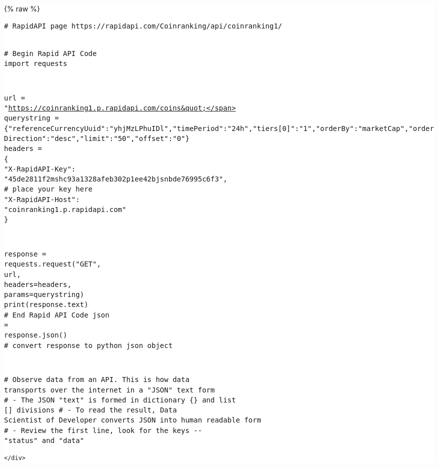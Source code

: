 </div>
</div>
</div>
    {% raw %}
    
<div class="cell border-box-sizing code_cell rendered">
<div class="input">

<div class="inner_cell">
    <div class="input_area">
<div class=" highlight hl-ipython3"><pre><span></span><span class="c1"># RapidAPI page https://rapidapi.com/Coinranking/api/coinranking1/</span>

<span class="c1"># Begin Rapid API Code</span>
<span class="kn">import</span> <span class="nn">requests</span>

<span class="n">url</span> <span class="o">=</span> <span class="s2">&quot;https://coinranking1.p.rapidapi.com/coins&quot;</span>
<span class="n">querystring</span> <span class="o">=</span> <span class="p">{</span><span class="s2">&quot;referenceCurrencyUuid&quot;</span><span class="p">:</span><span class="s2">&quot;yhjMzLPhuIDl&quot;</span><span class="p">,</span><span class="s2">&quot;timePeriod&quot;</span><span class="p">:</span><span class="s2">&quot;24h&quot;</span><span class="p">,</span><span class="s2">&quot;tiers[0]&quot;</span><span class="p">:</span><span class="s2">&quot;1&quot;</span><span class="p">,</span><span class="s2">&quot;orderBy&quot;</span><span class="p">:</span><span class="s2">&quot;marketCap&quot;</span><span class="p">,</span><span class="s2">&quot;orderDirection&quot;</span><span class="p">:</span><span class="s2">&quot;desc&quot;</span><span class="p">,</span><span class="s2">&quot;limit&quot;</span><span class="p">:</span><span class="s2">&quot;50&quot;</span><span class="p">,</span><span class="s2">&quot;offset&quot;</span><span class="p">:</span><span class="s2">&quot;0&quot;</span><span class="p">}</span>
<span class="n">headers</span> <span class="o">=</span> <span class="p">{</span>
	<span class="s2">&quot;X-RapidAPI-Key&quot;</span><span class="p">:</span> <span class="s2">&quot;45de2811f2mshc93a1328afeb302p1ee42bjsnbde76995c6f3&quot;</span><span class="p">,</span>  <span class="c1"># place your key here</span>
	<span class="s2">&quot;X-RapidAPI-Host&quot;</span><span class="p">:</span> <span class="s2">&quot;coinranking1.p.rapidapi.com&quot;</span>
<span class="p">}</span>

<span class="n">response</span> <span class="o">=</span> <span class="n">requests</span><span class="o">.</span><span class="n">request</span><span class="p">(</span><span class="s2">&quot;GET&quot;</span><span class="p">,</span> <span class="n">url</span><span class="p">,</span> <span class="n">headers</span><span class="o">=</span><span class="n">headers</span><span class="p">,</span> <span class="n">params</span><span class="o">=</span><span class="n">querystring</span><span class="p">)</span>
<span class="nb">print</span><span class="p">(</span><span class="n">response</span><span class="o">.</span><span class="n">text</span><span class="p">)</span>
<span class="c1"># End Rapid API Code</span>
<span class="n">json</span> <span class="o">=</span> <span class="n">response</span><span class="o">.</span><span class="n">json</span><span class="p">()</span>  <span class="c1"># convert response to python json object</span>

<span class="c1"># Observe data from an API.  This is how data transports over the internet in a &quot;JSON&quot; text form</span>
<span class="c1"># - The JSON &quot;text&quot; is formed in dictionary {} and list [] divisions</span>
<span class="c1"># - To read the result, Data Scientist of  Developer converts JSON into human readable form</span>
<span class="c1"># - Review the first line, look for the keys --  &quot;status&quot; and &quot;data&quot;</span>
</pre></div>

    </div>
</div>
</div>

<div class="output_wrapper">
<div class="output">

<div class="output_area">